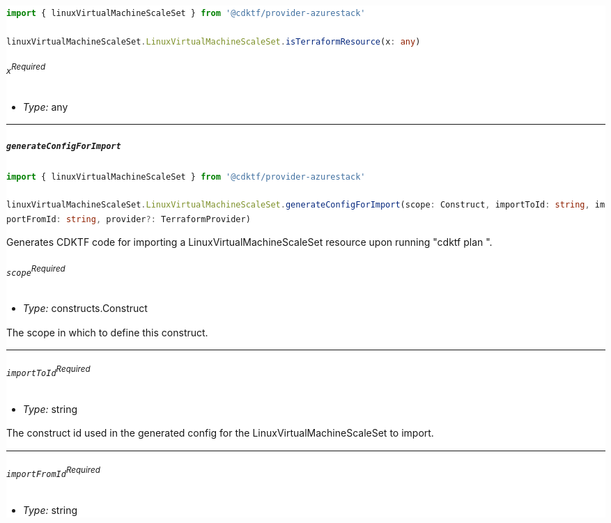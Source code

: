 ```typescript
import { linuxVirtualMachineScaleSet } from '@cdktf/provider-azurestack'

linuxVirtualMachineScaleSet.LinuxVirtualMachineScaleSet.isTerraformResource(x: any)
```

###### `x`<sup>Required</sup> <a name="x" id="@cdktf/provider-azurestack.linuxVirtualMachineScaleSet.LinuxVirtualMachineScaleSet.isTerraformResource.parameter.x"></a>

- *Type:* any

---

##### `generateConfigForImport` <a name="generateConfigForImport" id="@cdktf/provider-azurestack.linuxVirtualMachineScaleSet.LinuxVirtualMachineScaleSet.generateConfigForImport"></a>

```typescript
import { linuxVirtualMachineScaleSet } from '@cdktf/provider-azurestack'

linuxVirtualMachineScaleSet.LinuxVirtualMachineScaleSet.generateConfigForImport(scope: Construct, importToId: string, importFromId: string, provider?: TerraformProvider)
```

Generates CDKTF code for importing a LinuxVirtualMachineScaleSet resource upon running "cdktf plan <stack-name>".

###### `scope`<sup>Required</sup> <a name="scope" id="@cdktf/provider-azurestack.linuxVirtualMachineScaleSet.LinuxVirtualMachineScaleSet.generateConfigForImport.parameter.scope"></a>

- *Type:* constructs.Construct

The scope in which to define this construct.

---

###### `importToId`<sup>Required</sup> <a name="importToId" id="@cdktf/provider-azurestack.linuxVirtualMachineScaleSet.LinuxVirtualMachineScaleSet.generateConfigForImport.parameter.importToId"></a>

- *Type:* string

The construct id used in the generated config for the LinuxVirtualMachineScaleSet to import.

---

###### `importFromId`<sup>Required</sup> <a name="importFromId" id="@cdktf/provider-azurestack.linuxVirtualMachineScaleSet.LinuxVirtualMachineScaleSet.generateConfigForImport.parameter.importFromId"></a>

- *Type:* string
